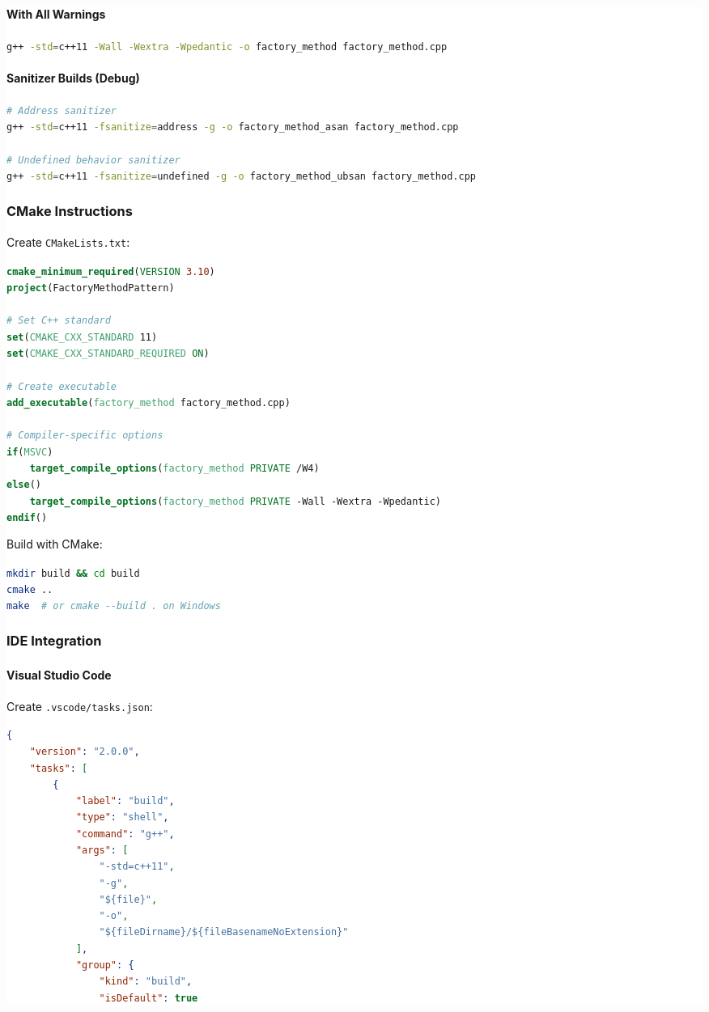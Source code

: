 #### With All Warnings
```bash
g++ -std=c++11 -Wall -Wextra -Wpedantic -o factory_method factory_method.cpp
```

#### Sanitizer Builds (Debug)
```bash
# Address sanitizer
g++ -std=c++11 -fsanitize=address -g -o factory_method_asan factory_method.cpp

# Undefined behavior sanitizer
g++ -std=c++11 -fsanitize=undefined -g -o factory_method_ubsan factory_method.cpp
```

### CMake Instructions

Create `CMakeLists.txt`:
```cmake
cmake_minimum_required(VERSION 3.10)
project(FactoryMethodPattern)

# Set C++ standard
set(CMAKE_CXX_STANDARD 11)
set(CMAKE_CXX_STANDARD_REQUIRED ON)

# Create executable
add_executable(factory_method factory_method.cpp)

# Compiler-specific options
if(MSVC)
    target_compile_options(factory_method PRIVATE /W4)
else()
    target_compile_options(factory_method PRIVATE -Wall -Wextra -Wpedantic)
endif()
```

Build with CMake:
```bash
mkdir build && cd build
cmake ..
make  # or cmake --build . on Windows
```

### IDE Integration

#### Visual Studio Code
Create `.vscode/tasks.json`:
```json
{
    "version": "2.0.0",
    "tasks": [
        {
            "label": "build",
            "type": "shell",
            "command": "g++",
            "args": [
                "-std=c++11",
                "-g",
                "${file}",
                "-o",
                "${fileDirname}/${fileBasenameNoExtension}"
            ],
            "group": {
                "kind": "build",
                "isDefault": true
```